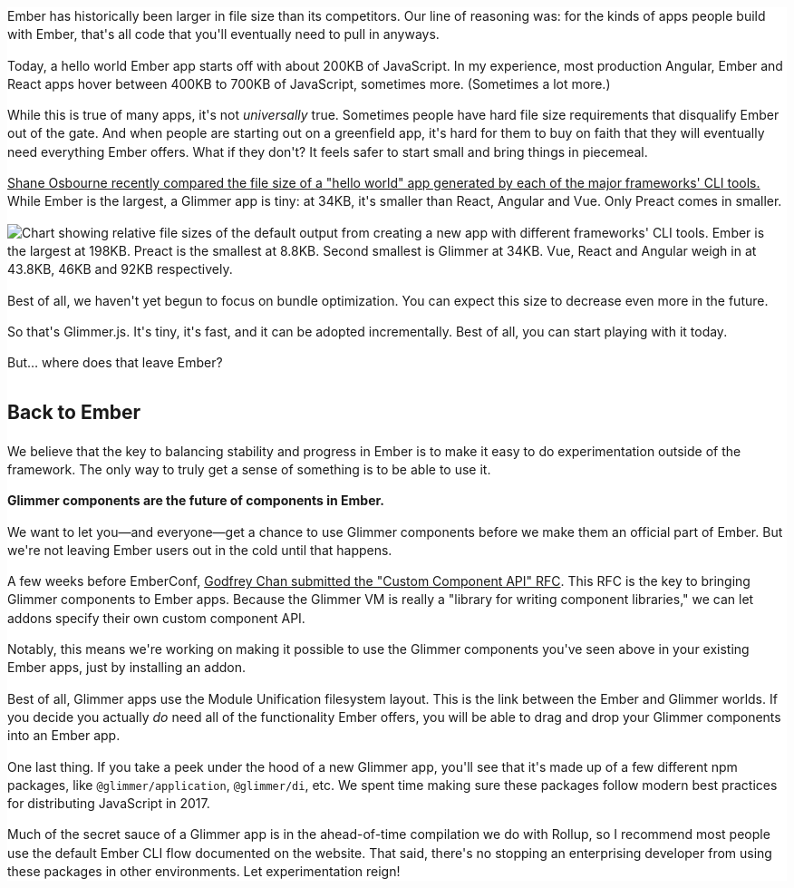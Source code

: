 Ember has historically been larger in file size than its competitors. Our line of reasoning was: for the kinds of apps people build with Ember, that's all code that you'll eventually need to pull in anyways.

Today, a hello world Ember app starts off with about 200KB of JavaScript. In my experience, most production Angular, Ember and React apps hover between 400KB to 700KB of JavaScript, sometimes more. (Sometimes a lot more.)

While this is true of many apps, it's not _universally_ true. Sometimes people have hard file size requirements that disqualify Ember out of the gate. And when people are starting out on a greenfield app, it's hard for them to buy on faith that they will eventually need everything Ember offers. What if they don't? It feels safer to start small and bring things in piecemeal.

[Shane Osbourne recently compared the file size of a "hello world" app generated by each of the major frameworks' CLI tools.](https://medium.com/dailyjs/javascript-framework-battle-hello-world-in-each-cli-) While Ember is the largest, a Glimmer app is tiny: at 34KB, it's smaller than React, Angular and Vue. Only Preact comes in smaller.

![Chart showing relative file sizes of the default output from creating a new app with different frameworks' CLI tools. Ember is the largest at 198KB. Preact is the smallest at 8.8KB. Second smallest is Glimmer at 34KB. Vue, React and Angular weigh in at 43.8KB, 46KB and 92KB respectively.](/images/blog/2017-04-05-emberconf-2017-state-of-the-union/hello-world-cli-size.png)

Best of all, we haven't yet begun to focus on bundle optimization. You can expect this size to decrease even more in the future.

So that's Glimmer.js. It's tiny, it's fast, and it can be adopted incrementally. Best of all, you can start playing with it today.

But… where does that leave Ember?

## Back to Ember

We believe that the key to balancing stability and progress in Ember is to make it easy to do experimentation outside of the framework. The only way to truly get a sense of something is to be able to use it.

**Glimmer components are the future of components in Ember.**

We want to let you—and everyone—get a chance to use Glimmer components before we make them an official part of Ember. But we're not leaving Ember users out in the cold until that happens.

A few weeks before EmberConf, [Godfrey Chan submitted the "Custom Component API" RFC](https://github.com/emberjs/rfcs/pull/213). This RFC is the key to bringing Glimmer components to Ember apps. Because the Glimmer VM is really a "library for writing component libraries," we can let addons specify their own custom component API.

Notably, this means we're working on making it possible to use the Glimmer components you've seen above in your existing Ember apps, just by installing an addon.

Best of all, Glimmer apps use the Module Unification filesystem layout. This is the link between the Ember and Glimmer worlds. If you decide you actually *do* need all of the functionality Ember offers, you will be able to drag and drop your Glimmer components into an Ember app.

One last thing. If you take a peek under the hood of a new Glimmer app, you'll see that it's made up of a few different npm packages, like `@glimmer/application`, `@glimmer/di`, etc. We spent time making sure these packages follow modern best practices for distributing JavaScript in 2017.

Much of the secret sauce of a Glimmer app is in the ahead-of-time compilation we do with Rollup, so I recommend most people use the default Ember CLI flow documented on the website. That said, there's no stopping an enterprising developer from using these packages in other environments. Let experimentation reign!
